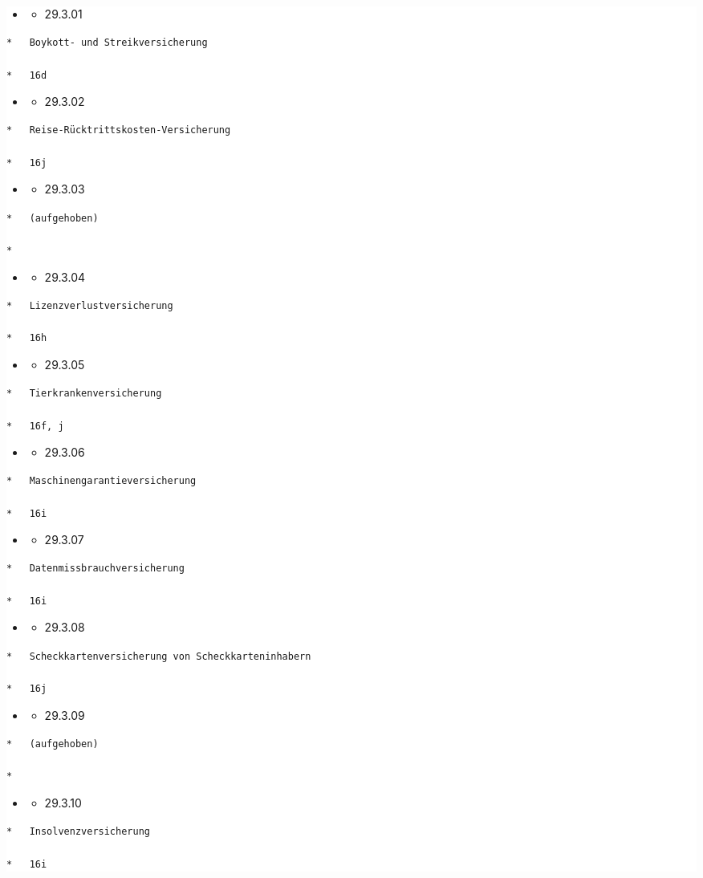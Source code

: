 *    *   29.3.01

    *   Boykott- und Streikversicherung

    *   16d


*    *   29.3.02

    *   Reise-Rücktrittskosten-Versicherung

    *   16j


*    *   29.3.03

    *   (aufgehoben)

    *

*    *   29.3.04

    *   Lizenzverlustversicherung

    *   16h


*    *   29.3.05

    *   Tierkrankenversicherung

    *   16f, j


*    *   29.3.06

    *   Maschinengarantieversicherung

    *   16i


*    *   29.3.07

    *   Datenmissbrauchversicherung

    *   16i


*    *   29.3.08

    *   Scheckkartenversicherung von Scheckkarteninhabern

    *   16j


*    *   29.3.09

    *   (aufgehoben)

    *

*    *   29.3.10

    *   Insolvenzversicherung

    *   16i

